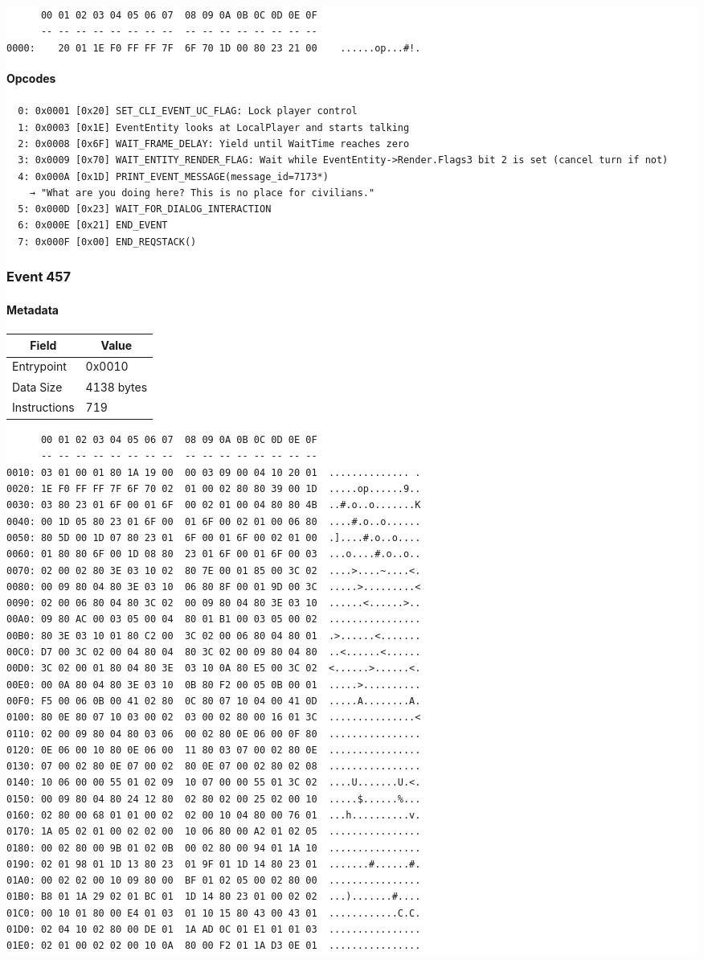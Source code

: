 ```
      00 01 02 03 04 05 06 07  08 09 0A 0B 0C 0D 0E 0F
      -- -- -- -- -- -- -- --  -- -- -- -- -- -- -- --
0000:    20 01 1E F0 FF FF 7F  6F 70 1D 00 80 23 21 00    ......op...#!.
```

#### Opcodes

```
  0: 0x0001 [0x20] SET_CLI_EVENT_UC_FLAG: Lock player control
  1: 0x0003 [0x1E] EventEntity looks at LocalPlayer and starts talking
  2: 0x0008 [0x6F] WAIT_FRAME_DELAY: Yield until WaitTime reaches zero
  3: 0x0009 [0x70] WAIT_ENTITY_RENDER_FLAG: Wait while EventEntity->Render.Flags3 bit 2 is set (cancel turn if not)
  4: 0x000A [0x1D] PRINT_EVENT_MESSAGE(message_id=7173*)
    → "What are you doing here? This is no place for civilians."
  5: 0x000D [0x23] WAIT_FOR_DIALOG_INTERACTION
  6: 0x000E [0x21] END_EVENT
  7: 0x000F [0x00] END_REQSTACK()
```

### Event 457

#### Metadata

| Field        | Value      |
|--------------|------------|
| Entrypoint   | 0x0010     |
| Data Size    | 4138 bytes |
| Instructions | 719        |

```
      00 01 02 03 04 05 06 07  08 09 0A 0B 0C 0D 0E 0F
      -- -- -- -- -- -- -- --  -- -- -- -- -- -- -- --
0010: 03 01 00 01 80 1A 19 00  00 03 09 00 04 10 20 01  .............. .
0020: 1E F0 FF FF 7F 6F 70 02  01 00 02 80 80 39 00 1D  .....op......9..
0030: 03 80 23 01 6F 00 01 6F  00 02 01 00 04 80 80 4B  ..#.o..o.......K
0040: 00 1D 05 80 23 01 6F 00  01 6F 00 02 01 00 06 80  ....#.o..o......
0050: 80 5D 00 1D 07 80 23 01  6F 00 01 6F 00 02 01 00  .]....#.o..o....
0060: 01 80 80 6F 00 1D 08 80  23 01 6F 00 01 6F 00 03  ...o....#.o..o..
0070: 02 00 02 80 3E 03 10 02  80 7E 00 01 85 00 3C 02  ....>....~....<.
0080: 00 09 80 04 80 3E 03 10  06 80 8F 00 01 9D 00 3C  .....>.........<
0090: 02 00 06 80 04 80 3C 02  00 09 80 04 80 3E 03 10  ......<......>..
00A0: 09 80 AC 00 03 05 00 04  80 01 B1 00 03 05 00 02  ................
00B0: 80 3E 03 10 01 80 C2 00  3C 02 00 06 80 04 80 01  .>......<.......
00C0: D7 00 3C 02 00 04 80 04  80 3C 02 00 09 80 04 80  ..<......<......
00D0: 3C 02 00 01 80 04 80 3E  03 10 0A 80 E5 00 3C 02  <......>......<.
00E0: 00 0A 80 04 80 3E 03 10  0B 80 F2 00 05 0B 00 01  .....>..........
00F0: F5 00 06 0B 00 41 02 80  0C 80 07 10 04 00 41 0D  .....A........A.
0100: 80 0E 80 07 10 03 00 02  03 00 02 80 00 16 01 3C  ...............<
0110: 02 00 09 80 04 80 03 06  00 02 80 0E 06 00 0F 80  ................
0120: 0E 06 00 10 80 0E 06 00  11 80 03 07 00 02 80 0E  ................
0130: 07 00 02 80 0E 07 00 02  80 0E 07 00 02 80 02 08  ................
0140: 10 06 00 00 55 01 02 09  10 07 00 00 55 01 3C 02  ....U.......U.<.
0150: 00 09 80 04 80 24 12 80  02 80 02 00 25 02 00 10  .....$......%...
0160: 02 80 00 68 01 01 00 02  02 00 10 04 80 00 76 01  ...h..........v.
0170: 1A 05 02 01 00 02 02 00  10 06 80 00 A2 01 02 05  ................
0180: 00 02 80 00 9B 01 02 0B  00 02 80 00 94 01 1A 10  ................
0190: 02 01 98 01 1D 13 80 23  01 9F 01 1D 14 80 23 01  .......#......#.
01A0: 00 02 02 00 10 09 80 00  BF 01 02 05 00 02 80 00  ................
01B0: B8 01 1A 29 02 01 BC 01  1D 14 80 23 01 00 02 02  ...).......#....
01C0: 00 10 01 80 00 E4 01 03  01 10 15 80 43 00 43 01  ............C.C.
01D0: 02 04 10 02 80 00 DE 01  1A AD 0C 01 E1 01 01 03  ................
01E0: 02 01 00 02 02 00 10 0A  80 00 F2 01 1A D3 0E 01  ................
```